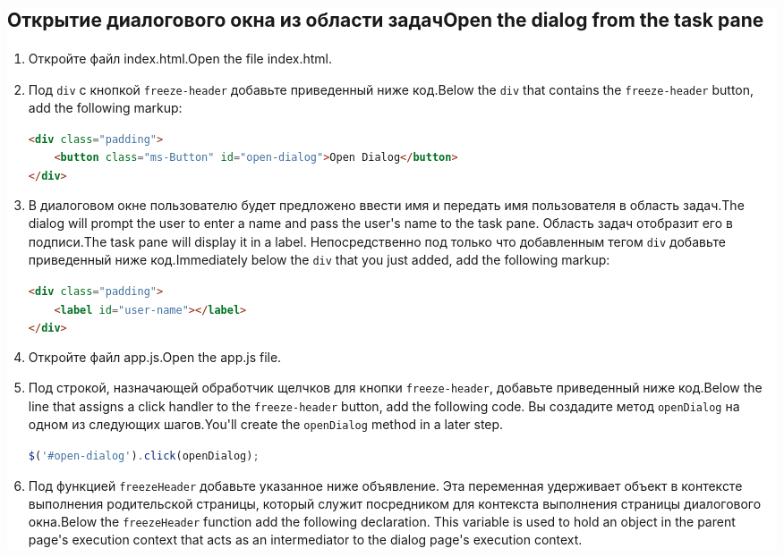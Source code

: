 
## <a name="open-the-dialog-from-the-task-pane"></a><span data-ttu-id="c64f7-132">Открытие диалогового окна из области задач</span><span class="sxs-lookup"><span data-stu-id="c64f7-132">Open the dialog from the task pane</span></span>

1. <span data-ttu-id="c64f7-133">Откройте файл index.html.</span><span class="sxs-lookup"><span data-stu-id="c64f7-133">Open the file index.html.</span></span>
2. <span data-ttu-id="c64f7-134">Под `div` с кнопкой `freeze-header` добавьте приведенный ниже код.</span><span class="sxs-lookup"><span data-stu-id="c64f7-134">Below the `div` that contains the `freeze-header` button, add the following markup:</span></span>

    ```html
    <div class="padding">            
        <button class="ms-Button" id="open-dialog">Open Dialog</button>          
    </div>
    ```

3. <span data-ttu-id="c64f7-135">В диалоговом окне пользователю будет предложено ввести имя и передать имя пользователя в область задач.</span><span class="sxs-lookup"><span data-stu-id="c64f7-135">The dialog will prompt the user to enter a name and pass the user's name to the task pane.</span></span> <span data-ttu-id="c64f7-136">Область задач отобразит его в подписи.</span><span class="sxs-lookup"><span data-stu-id="c64f7-136">The task pane will display it in a label.</span></span> <span data-ttu-id="c64f7-137">Непосредственно под только что добавленным тегом `div` добавьте приведенный ниже код.</span><span class="sxs-lookup"><span data-stu-id="c64f7-137">Immediately below the `div` that you just added, add the following markup:</span></span>

    ```html
    <div class="padding">            
        <label id="user-name"></label>            
    </div>
    ```

4. <span data-ttu-id="c64f7-138">Откройте файл app.js.</span><span class="sxs-lookup"><span data-stu-id="c64f7-138">Open the app.js file.</span></span>

5. <span data-ttu-id="c64f7-139">Под строкой, назначающей обработчик щелчков для кнопки `freeze-header`, добавьте приведенный ниже код.</span><span class="sxs-lookup"><span data-stu-id="c64f7-139">Below the line that assigns a click handler to the `freeze-header` button, add the following code.</span></span> <span data-ttu-id="c64f7-140">Вы создадите метод `openDialog` на одном из следующих шагов.</span><span class="sxs-lookup"><span data-stu-id="c64f7-140">You'll create the `openDialog` method in a later step.</span></span>

    ```js
    $('#open-dialog').click(openDialog);
    ```

6. <span data-ttu-id="c64f7-p112">Под функцией `freezeHeader` добавьте указанное ниже объявление. Эта переменная удерживает объект в контексте выполнения родительской страницы, который служит посредником для контекста выполнения страницы диалогового окна.</span><span class="sxs-lookup"><span data-stu-id="c64f7-p112">Below the `freezeHeader` function add the following declaration. This variable is used to hold an object in the parent page's execution context that acts as an intermediator to the dialog page's execution context.</span></span>
